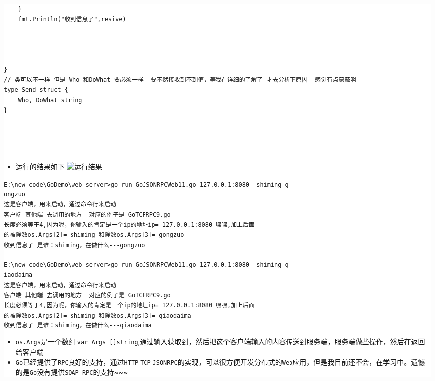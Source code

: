 ```
	}
	fmt.Println("收到信息了",resive)




}
// 类可以不一样 但是 Who 和DoWhat 要必须一样  要不然接收到不到值，等我在详细的了解了 才去分析下原因  感觉有点蒙蔽啊
type Send struct {
	Who, DoWhat string
}





```
* 运行的结果如下 
![运行结果](https://upload-images.jianshu.io/upload_images/5363507-48090786abf0e69c.png?imageMogr2/auto-orient/strip%7CimageView2/2/w/1240)

```
E:\new_code\GoDemo\web_server>go run GoJSONRPCWeb11.go 127.0.0.1:8080  shiming g
ongzuo
这是客户端，用来启动，通过命令行来启动
客户端 其他端 去调用的地方  对应的例子是 GoTCPRPC9.go
长度必须等于4,因为呢，你输入的肯定是一个ip的地址ip= 127.0.0.1:8080 嘿嘿,加上后面
的被除数os.Args[2]= shiming 和除数os.Args[3]= gongzuo
收到信息了 是谁：shiming，在做什么---gongzuo

E:\new_code\GoDemo\web_server>go run GoJSONRPCWeb11.go 127.0.0.1:8080  shiming q
iaodaima
这是客户端，用来启动，通过命令行来启动
客户端 其他端 去调用的地方  对应的例子是 GoTCPRPC9.go
长度必须等于4,因为呢，你输入的肯定是一个ip的地址ip= 127.0.0.1:8080 嘿嘿,加上后面
的被除数os.Args[2]= shiming 和除数os.Args[3]= qiaodaima
收到信息了 是谁：shiming，在做什么---qiaodaima
```
* `os.Args`是一个数组  `var Args []string`,通过输入获取到，然后把这个客户端输入的内容传送到服务端，服务端做些操作，然后在返回给客户端 
*  `Go`已经提供了`RPC`良好的支持，通过`HTTP` `TCP` `JSONRPC`的实现，可以很方便开发分布式的`Web`应用，但是我目前还不会，在学习中。遗憾的是`Go`没有提供`SOAP RPC`的支持~~~


